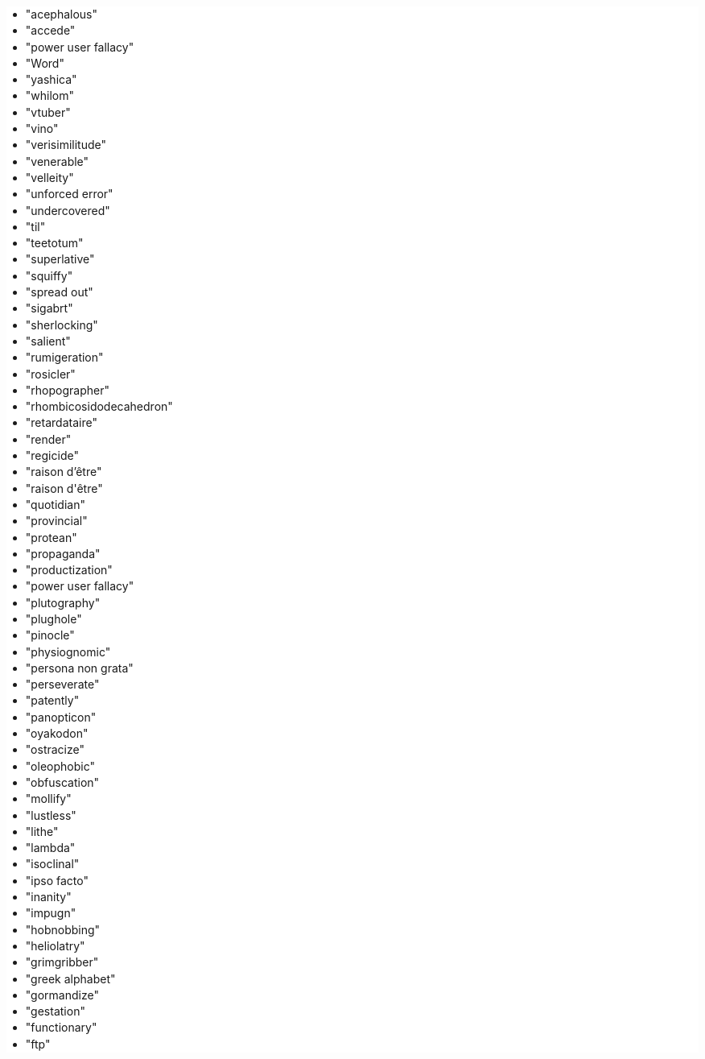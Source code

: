 - "acephalous"
- "accede"
- "power user fallacy"
- "Word"
- "yashica"
- "whilom"
- "vtuber"
- "vino"
- "verisimilitude"
- "venerable"
- "velleity"
- "unforced error"
- "undercovered"
- "til"
- "teetotum"
- "superlative"
- "squiffy"
- "spread out"
- "sigabrt"
- "sherlocking"
- "salient"
- "rumigeration"
- "rosicler"
- "rhopographer"
- "rhombicosidodecahedron"
- "retardataire"
- "render"
- "regicide"
- "raison d’être"
- "raison d'être"
- "quotidian"
- "provincial"
- "protean"
- "propaganda"
- "productization"
- "power user fallacy"
- "plutography"
- "plughole"
- "pinocle"
- "physiognomic"
- "persona non grata"
- "perseverate"
- "patently"
- "panopticon"
- "oyakodon"
- "ostracize"
- "oleophobic"
- "obfuscation"
- "mollify"
- "lustless"
- "lithe"
- "lambda"
- "isoclinal"
- "ipso facto"
- "inanity"
- "impugn"
- "hobnobbing"
- "heliolatry"
- "grimgribber"
- "greek alphabet"
- "gormandize"
- "gestation"
- "functionary"
- "ftp"